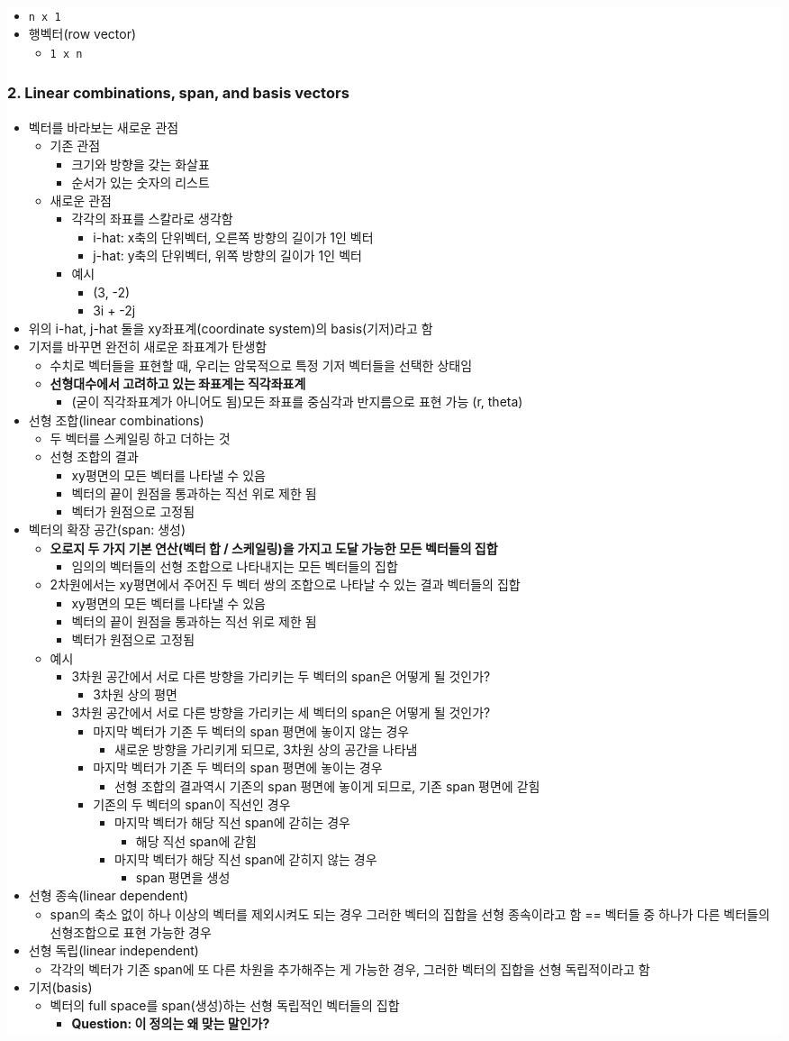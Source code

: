   - `n x 1`
- 행벡터(row vector)
  - `1 x n`

### 2. Linear combinations, span, and basis vectors

- 벡터를 바라보는 새로운 관점
  - 기존 관점
    - 크기와 방향을 갖는 화살표
    - 순서가 있는 숫자의 리스트
  - 새로운 관점
    - 각각의 좌표를 스칼라로 생각함
      - i-hat: x축의 단위벡터, 오른쪽 방향의 길이가 1인 벡터
      - j-hat: y축의 단위벡터, 위쪽 방향의 길이가 1인 벡터
    - 예시
      - (3, -2)
      - 3i + -2j
- 위의 i-hat, j-hat 둘을 xy좌표계(coordinate system)의 basis(기저)라고 함
- 기저를 바꾸면 완전히 새로운 좌표계가 탄생함
  - 수치로 벡터들을 표현할 때, 우리는 암묵적으로 특정 기저 벡터들을 선택한 상태임
  - **선형대수에서 고려하고 있는 좌표계는 직각좌표계**
    - (굳이 직각좌표계가 아니어도 됨)모든 좌표를 중심각과 반지름으로 표현 가능 (r, theta)
- 선형 조합(linear combinations)
  - 두 벡터를 스케일링 하고 더하는 것
  - 선형 조합의 결과
    - xy평면의 모든 벡터를 나타낼 수 있음
    - 벡터의 끝이 원점을 통과하는 직선 위로 제한 됨
    - 벡터가 원점으로 고정됨
- 벡터의 확장 공간(span: 생성)
  - **오로지 두 가지 기본 연산(벡터 합 / 스케일링)을 가지고 도달 가능한 모든 벡터들의 집합**
    - 임의의 벡터들의 선형 조합으로 나타내지는 모든 벡터들의 집합
  - 2차원에서는 xy평면에서 주어진 두 벡터 쌍의 조합으로 나타날 수 있는 결과 벡터들의 집합
    - xy평면의 모든 벡터를 나타낼 수 있음
    - 벡터의 끝이 원점을 통과하는 직선 위로 제한 됨
    - 벡터가 원점으로 고정됨
  - 예시
    - 3차원 공간에서 서로 다른 방향을 가리키는 두 벡터의 span은 어떻게 될 것인가?
      - 3차원 상의 평면
    - 3차원 공간에서 서로 다른 방향을 가리키는 세 벡터의 span은 어떻게 될 것인가?
      - 마지막 벡터가 기존 두 벡터의 span 평면에 놓이지 않는 경우
        - 새로운 방향을 가리키게 되므로, 3차원 상의 공간을 나타냄
      - 마지막 벡터가 기존 두 벡터의 span 평면에 놓이는 경우
        - 선형 조합의 결과역시 기존의 span 평면에 놓이게 되므로, 기존 span 평면에 갇힘
      - 기존의 두 벡터의 span이 직선인 경우
        - 마지막 벡터가 해당 직선 span에 갇히는 경우
          - 해당 직선 span에 갇힘
        - 마지막 벡터가 해당 직선 span에 갇히지 않는 경우
          - span 평면을 생성
- 선형 종속(linear dependent)
  - span의 축소 없이 하나 이상의 벡터를 제외시켜도 되는 경우 그러한 벡터의 집합을 선형 종속이라고 함 == 벡터들 중 하나가 다른 벡터들의 선형조합으로 표현 가능한 경우
- 선형 독립(linear independent)
  - 각각의 벡터가 기존 span에 또 다른 차원을 추가해주는 게 가능한 경우, 그러한 벡터의 집합을 선형 독립적이라고 함
- 기저(basis)
  - 벡터의 full space를 span(생성)하는 선형 독립적인 벡터들의 집합
    - **Question: 이 정의는 왜 맞는 말인가?**
